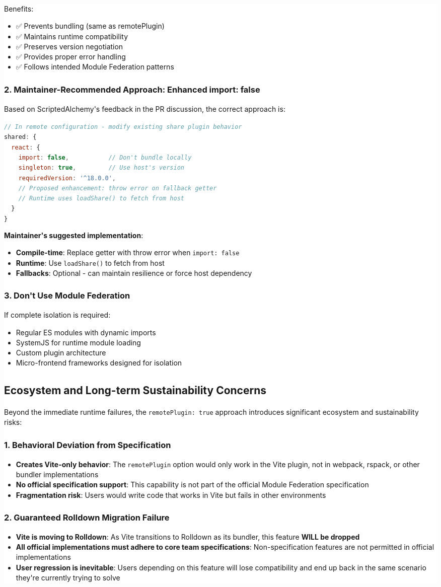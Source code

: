 Benefits:
- ✅ Prevents bundling (same as remotePlugin)
- ✅ Maintains runtime compatibility
- ✅ Preserves version negotiation  
- ✅ Provides proper error handling
- ✅ Follows intended Module Federation patterns

### 2. Maintainer-Recommended Approach: Enhanced import: false
Based on ScriptedAlchemy's feedback in the PR discussion, the correct approach is:

```javascript
// In remote configuration - modify existing share plugin behavior
shared: {
  react: {
    import: false,           // Don't bundle locally
    singleton: true,         // Use host's version
    requiredVersion: '^18.0.0',
    // Proposed enhancement: throw error on fallback getter
    // Runtime uses loadShare() to fetch from host
  }
}
```

**Maintainer's suggested implementation**:
- **Compile-time**: Replace getter with throw error when `import: false`
- **Runtime**: Use `loadShare()` to fetch from host
- **Fallbacks**: Optional - can maintain resilience or force host dependency

### 3. Don't Use Module Federation
If complete isolation is required:
- Regular ES modules with dynamic imports
- SystemJS for runtime module loading  
- Custom plugin architecture
- Micro-frontend frameworks designed for isolation


## Ecosystem and Long-term Sustainability Concerns

Beyond the immediate runtime failures, the `remotePlugin: true` approach introduces significant ecosystem and sustainability risks:

### 1. **Behavioral Deviation from Specification**
- **Creates Vite-only behavior**: The `remotePlugin` option would only work in the Vite plugin, not in webpack, rspack, or other bundler implementations
- **No official specification support**: This capability is not part of the official Module Federation specification
- **Fragmentation risk**: Users would write code that works in Vite but fails in other environments

### 2. **Guaranteed Rolldown Migration Failure** 
- **Vite is moving to Rolldown**: As Vite transitions to Rolldown as its bundler, this feature **WILL be dropped**
- **All official implementations must adhere to core team specifications**: Non-specification features are not permitted in official implementations
- **User regression is inevitable**: Users depending on this feature will lose compatibility and end up back in the same scenario they're currently trying to solve
